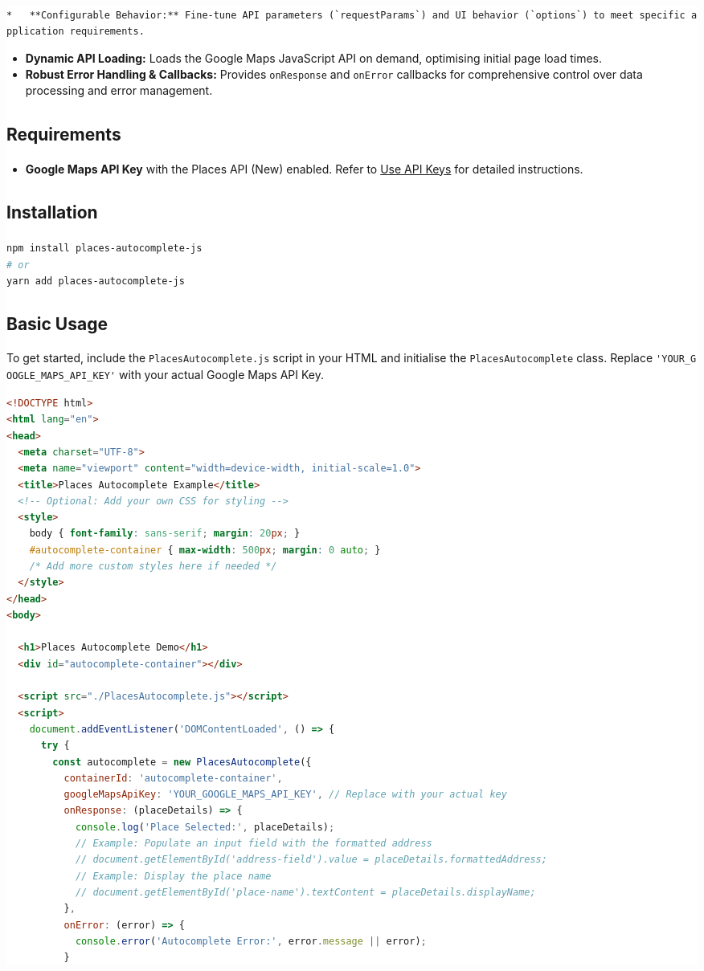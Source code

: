     *   **Configurable Behavior:** Fine-tune API parameters (`requestParams`) and UI behavior (`options`) to meet specific application requirements.
*   **Dynamic API Loading:** Loads the Google Maps JavaScript API on demand, optimising initial page load times.
*   **Robust Error Handling & Callbacks:** Provides `onResponse` and `onError` callbacks for comprehensive control over data processing and error management.




## Requirements

*   **Google Maps API Key** with the Places API (New) enabled. Refer to [Use API Keys](https://developers.google.com/maps/documentation/javascript/get-api-key) for detailed instructions.

## Installation 

```bash
npm install places-autocomplete-js
# or
yarn add places-autocomplete-js
```



## Basic Usage

To get started, include the `PlacesAutocomplete.js` script in your HTML and initialise the `PlacesAutocomplete` class. Replace `'YOUR_GOOGLE_MAPS_API_KEY'` with your actual Google Maps API Key.

```html
<!DOCTYPE html>
<html lang="en">
<head>
  <meta charset="UTF-8">
  <meta name="viewport" content="width=device-width, initial-scale=1.0">
  <title>Places Autocomplete Example</title>
  <!-- Optional: Add your own CSS for styling -->
  <style>
    body { font-family: sans-serif; margin: 20px; }
    #autocomplete-container { max-width: 500px; margin: 0 auto; }
    /* Add more custom styles here if needed */
  </style>
</head>
<body>

  <h1>Places Autocomplete Demo</h1>
  <div id="autocomplete-container"></div>

  <script src="./PlacesAutocomplete.js"></script>
  <script>
    document.addEventListener('DOMContentLoaded', () => {
      try {
        const autocomplete = new PlacesAutocomplete({
          containerId: 'autocomplete-container',
          googleMapsApiKey: 'YOUR_GOOGLE_MAPS_API_KEY', // Replace with your actual key
          onResponse: (placeDetails) => {
            console.log('Place Selected:', placeDetails);
            // Example: Populate an input field with the formatted address
            // document.getElementById('address-field').value = placeDetails.formattedAddress;
            // Example: Display the place name
            // document.getElementById('place-name').textContent = placeDetails.displayName;
          },
          onError: (error) => {
            console.error('Autocomplete Error:', error.message || error);
          }
```